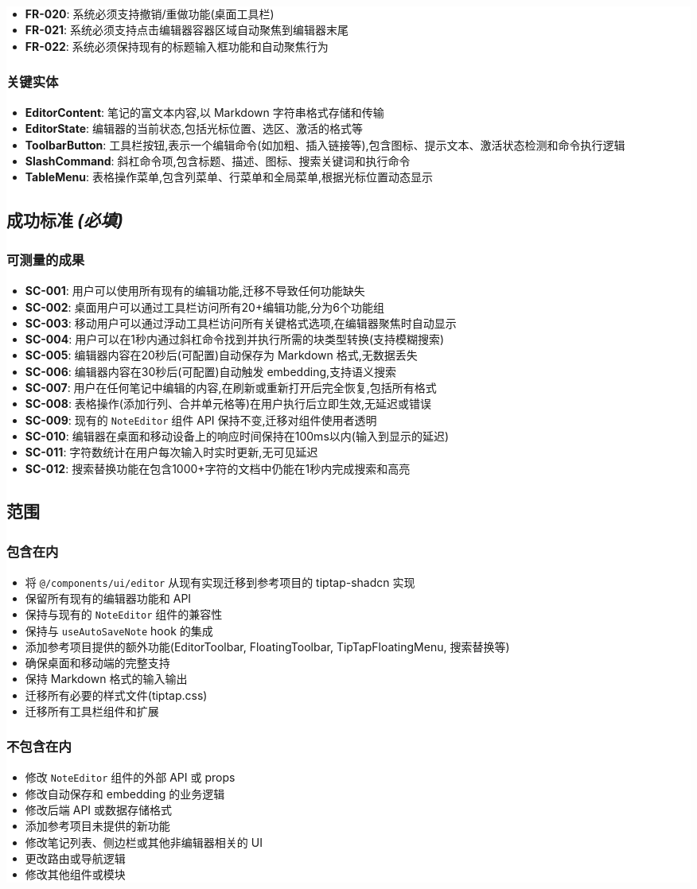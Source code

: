 - **FR-020**: 系统必须支持撤销/重做功能(桌面工具栏)
- **FR-021**: 系统必须支持点击编辑器容器区域自动聚焦到编辑器末尾
- **FR-022**: 系统必须保持现有的标题输入框功能和自动聚焦行为

### 关键实体

- **EditorContent**: 笔记的富文本内容,以 Markdown 字符串格式存储和传输
- **EditorState**: 编辑器的当前状态,包括光标位置、选区、激活的格式等
- **ToolbarButton**: 工具栏按钮,表示一个编辑命令(如加粗、插入链接等),包含图标、提示文本、激活状态检测和命令执行逻辑
- **SlashCommand**: 斜杠命令项,包含标题、描述、图标、搜索关键词和执行命令
- **TableMenu**: 表格操作菜单,包含列菜单、行菜单和全局菜单,根据光标位置动态显示

## 成功标准 *(必填)*

### 可测量的成果

- **SC-001**: 用户可以使用所有现有的编辑功能,迁移不导致任何功能缺失
- **SC-002**: 桌面用户可以通过工具栏访问所有20+编辑功能,分为6个功能组
- **SC-003**: 移动用户可以通过浮动工具栏访问所有关键格式选项,在编辑器聚焦时自动显示
- **SC-004**: 用户可以在1秒内通过斜杠命令找到并执行所需的块类型转换(支持模糊搜索)
- **SC-005**: 编辑器内容在20秒后(可配置)自动保存为 Markdown 格式,无数据丢失
- **SC-006**: 编辑器内容在30秒后(可配置)自动触发 embedding,支持语义搜索
- **SC-007**: 用户在任何笔记中编辑的内容,在刷新或重新打开后完全恢复,包括所有格式
- **SC-008**: 表格操作(添加行列、合并单元格等)在用户执行后立即生效,无延迟或错误
- **SC-009**: 现有的 `NoteEditor` 组件 API 保持不变,迁移对组件使用者透明
- **SC-010**: 编辑器在桌面和移动设备上的响应时间保持在100ms以内(输入到显示的延迟)
- **SC-011**: 字符数统计在用户每次输入时实时更新,无可见延迟
- **SC-012**: 搜索替换功能在包含1000+字符的文档中仍能在1秒内完成搜索和高亮

## 范围

### 包含在内

- 将 `@/components/ui/editor` 从现有实现迁移到参考项目的 tiptap-shadcn 实现
- 保留所有现有的编辑器功能和 API
- 保持与现有的 `NoteEditor` 组件的兼容性
- 保持与 `useAutoSaveNote` hook 的集成
- 添加参考项目提供的额外功能(EditorToolbar, FloatingToolbar, TipTapFloatingMenu, 搜索替换等)
- 确保桌面和移动端的完整支持
- 保持 Markdown 格式的输入输出
- 迁移所有必要的样式文件(tiptap.css)
- 迁移所有工具栏组件和扩展

### 不包含在内

- 修改 `NoteEditor` 组件的外部 API 或 props
- 修改自动保存和 embedding 的业务逻辑
- 修改后端 API 或数据存储格式
- 添加参考项目未提供的新功能
- 修改笔记列表、侧边栏或其他非编辑器相关的 UI
- 更改路由或导航逻辑
- 修改其他组件或模块
